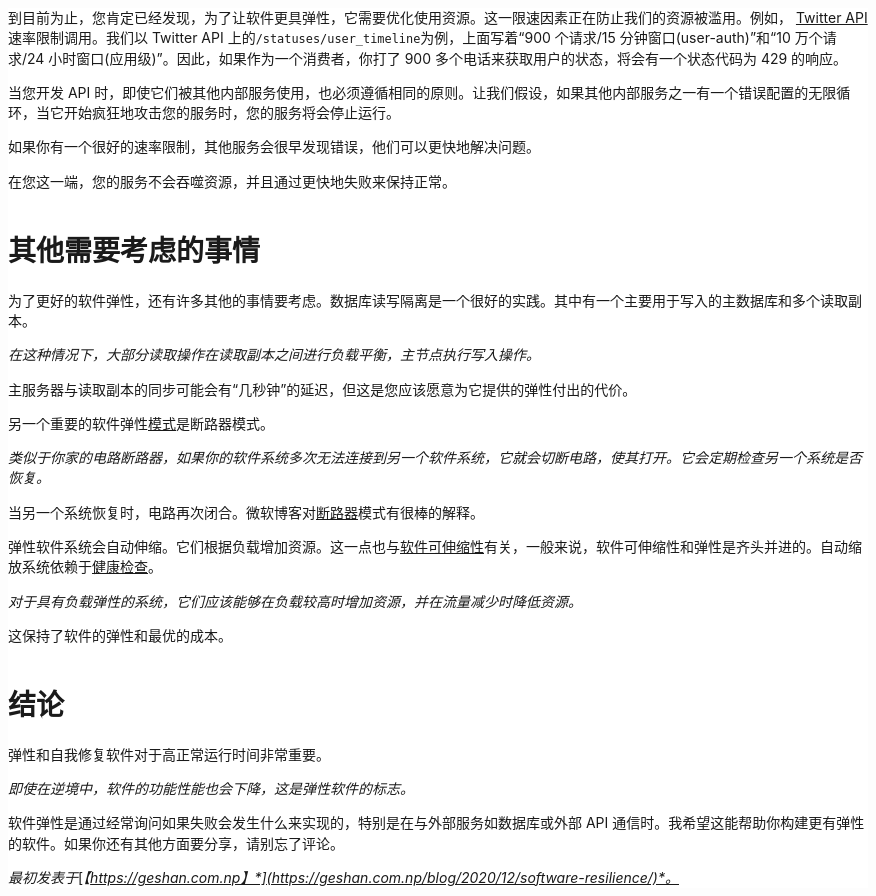 到目前为止，您肯定已经发现，为了让软件更具弹性，它需要优化使用资源。这一限速因素正在防止我们的资源被滥用。例如， [Twitter API](https://developer.twitter.com/en/docs/twitter-api/v1/tweets/timelines/) 速率限制调用。我们以 Twitter API 上的`/statuses/user_timeline`为例，上面写着“900 个请求/15 分钟窗口(user-auth)”和“10 万个请求/24 小时窗口(应用级)”。因此，如果作为一个消费者，你打了 900 多个电话来获取用户的状态，将会有一个状态代码为 429 的响应。

当您开发 API 时，即使它们被其他内部服务使用，也必须遵循相同的原则。让我们假设，如果其他内部服务之一有一个错误配置的无限循环，当它开始疯狂地攻击您的服务时，您的服务将会停止运行。

如果你有一个很好的速率限制，其他服务会很早发现错误，他们可以更快地解决问题。

在您这一端，您的服务不会吞噬资源，并且通过更快地失败来保持正常。

# 其他需要考虑的事情

为了更好的软件弹性，还有许多其他的事情要考虑。数据库读写隔离是一个很好的实践。其中有一个主要用于写入的主数据库和多个读取副本。

*在这种情况下，大部分读取操作在读取副本之间进行负载平衡，主节点执行写入操作。*

主服务器与读取副本的同步可能会有“几秒钟”的延迟，但这是您应该愿意为它提供的弹性付出的代价。

另一个重要的软件弹性[模式](https://docs.microsoft.com/en-us/azure/architecture/patterns/category/resiliency)是断路器模式。

*类似于你家的电路断路器，如果你的软件系统多次无法连接到另一个软件系统，它就会切断电路，使其打开。它会定期检查另一个系统是否恢复。*

当另一个系统恢复时，电路再次闭合。微软博客对[断路器](https://docs.microsoft.com/en-us/azure/architecture/patterns/circuit-breaker)模式有很棒的解释。

弹性软件系统会自动伸缩。它们根据负载增加资源。这一点也与[软件可伸缩性](https://geshan.com.np/blog/2020/12/software-scalability/)有关，一般来说，软件可伸缩性和弹性是齐头并进的。自动缩放系统依赖于[健康检查](https://docs.microsoft.com/en-us/azure/architecture/patterns/health-endpoint-monitoring)。

*对于具有负载弹性的系统，它们应该能够在负载较高时增加资源，并在流量减少时降低资源。*

这保持了软件的弹性和最优的成本。

# 结论

弹性和自我修复软件对于高正常运行时间非常重要。

*即使在逆境中，软件的功能性能也会下降，这是弹性软件的标志。*

软件弹性是通过经常询问如果失败会发生什么来实现的，特别是在与外部服务如数据库或外部 API 通信时。我希望这能帮助你构建更有弹性的软件。如果你还有其他方面要分享，请别忘了评论。

*最初发表于*[*【https://geshan.com.np】*](https://geshan.com.np/blog/2020/12/software-resilience/)*。*